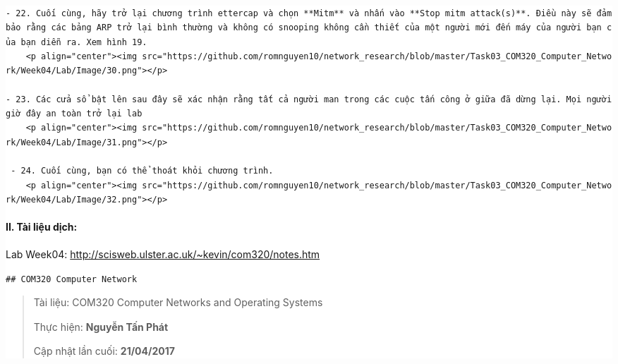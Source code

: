 	- 22. Cuối cùng, hãy trở lại chương trình ettercap và chọn **Mitm** và nhấn vào **Stop mitm attack(s)**. Điều này sẽ đảm bảo rằng các bảng ARP trở lại bình thường và không có snooping không cần thiết của một người mới đến máy của người bạn của bạn diễn ra. Xem hình 19.
		<p align="center"><img src="https://github.com/romnguyen10/network_research/blob/master/Task03_COM320_Computer_Network/Week04/Lab/Image/30.png"></p>

	- 23. Các cửa sổ bật lên sau đây sẽ xác nhận rằng tất cả người man trong các cuộc tấn công ở giữa đã dừng lại. Mọi người giờ đây an toàn trở lại lab
		<p align="center"><img src="https://github.com/romnguyen10/network_research/blob/master/Task03_COM320_Computer_Network/Week04/Lab/Image/31.png"></p>

	 - 24. Cuối cùng, bạn có thể thoát khỏi chương trình.
		<p align="center"><img src="https://github.com/romnguyen10/network_research/blob/master/Task03_COM320_Computer_Network/Week04/Lab/Image/32.png"></p>

<a name="II"></a>
#### II. Tài liệu dịch:

Lab Week04: http://scisweb.ulster.ac.uk/~kevin/com320/notes.htm



	## COM320 Computer Network

> Tài liệu: COM320 Computer Networks and Operating Systems
>
> Thực hiện: **Nguyễn Tấn Phát**
> 
> Cập nhật lần cuối: **21/04/2017**
